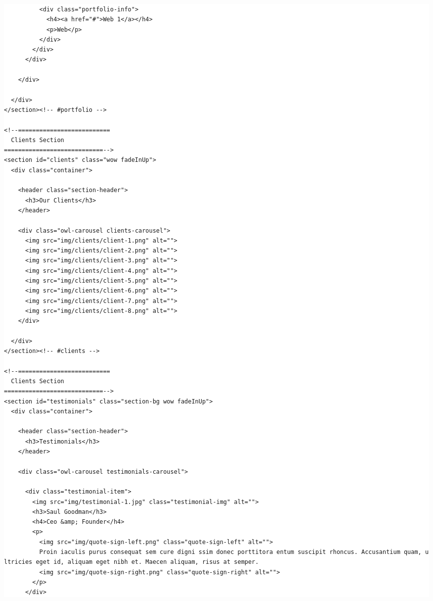               <div class="portfolio-info">
                <h4><a href="#">Web 1</a></h4>
                <p>Web</p>
              </div>
            </div>
          </div>

        </div>

      </div>
    </section><!-- #portfolio -->

    <!--==========================
      Clients Section
    ============================-->
    <section id="clients" class="wow fadeInUp">
      <div class="container">

        <header class="section-header">
          <h3>Our Clients</h3>
        </header>

        <div class="owl-carousel clients-carousel">
          <img src="img/clients/client-1.png" alt="">
          <img src="img/clients/client-2.png" alt="">
          <img src="img/clients/client-3.png" alt="">
          <img src="img/clients/client-4.png" alt="">
          <img src="img/clients/client-5.png" alt="">
          <img src="img/clients/client-6.png" alt="">
          <img src="img/clients/client-7.png" alt="">
          <img src="img/clients/client-8.png" alt="">
        </div>

      </div>
    </section><!-- #clients -->

    <!--==========================
      Clients Section
    ============================-->
    <section id="testimonials" class="section-bg wow fadeInUp">
      <div class="container">

        <header class="section-header">
          <h3>Testimonials</h3>
        </header>

        <div class="owl-carousel testimonials-carousel">

          <div class="testimonial-item">
            <img src="img/testimonial-1.jpg" class="testimonial-img" alt="">
            <h3>Saul Goodman</h3>
            <h4>Ceo &amp; Founder</h4>
            <p>
              <img src="img/quote-sign-left.png" class="quote-sign-left" alt="">
              Proin iaculis purus consequat sem cure digni ssim donec porttitora entum suscipit rhoncus. Accusantium quam, ultricies eget id, aliquam eget nibh et. Maecen aliquam, risus at semper.
              <img src="img/quote-sign-right.png" class="quote-sign-right" alt="">
            </p>
          </div>
